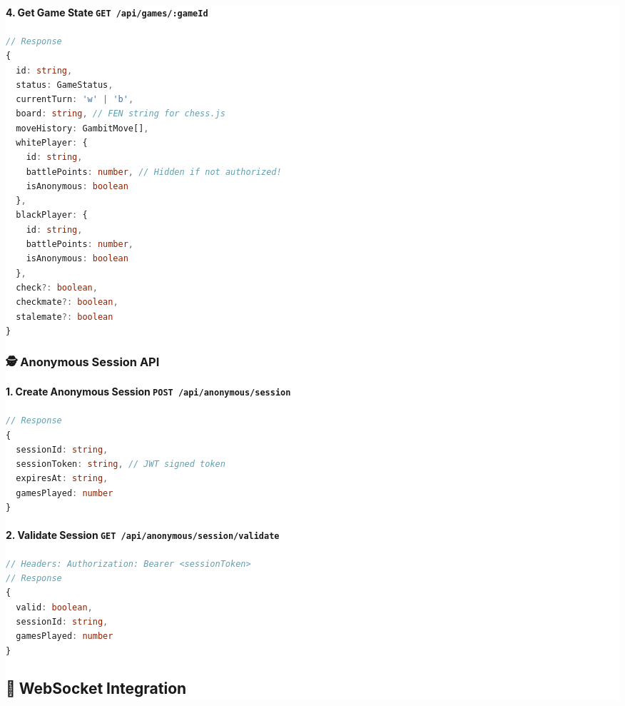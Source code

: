 #### 4. **Get Game State** `GET /api/games/:gameId`
```typescript
// Response
{
  id: string,
  status: GameStatus,
  currentTurn: 'w' | 'b',
  board: string, // FEN string for chess.js
  moveHistory: GambitMove[],
  whitePlayer: {
    id: string,
    battlePoints: number, // Hidden if not authorized!
    isAnonymous: boolean
  },
  blackPlayer: {
    id: string,
    battlePoints: number,
    isAnonymous: boolean
  },
  check?: boolean,
  checkmate?: boolean,
  stalemate?: boolean
}
```

### 🕵️ Anonymous Session API

#### 1. **Create Anonymous Session** `POST /api/anonymous/session`
```typescript
// Response
{
  sessionId: string,
  sessionToken: string, // JWT signed token
  expiresAt: string,
  gamesPlayed: number
}
```

#### 2. **Validate Session** `GET /api/anonymous/session/validate`
```typescript
// Headers: Authorization: Bearer <sessionToken>
// Response
{
  valid: boolean,
  sessionId: string,
  gamesPlayed: number
}
```

## 🔌 WebSocket Integration
